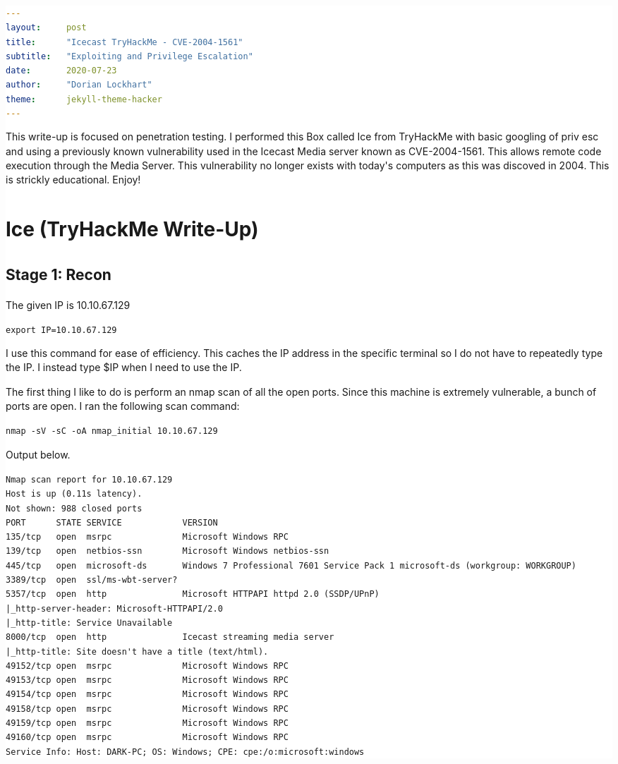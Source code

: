 ```yaml
---
layout:     post
title:      "Icecast TryHackMe - CVE-2004-1561"
subtitle:   "Exploiting and Privilege Escalation"
date:       2020-07-23
author:     "Dorian Lockhart"
theme:      jekyll-theme-hacker
---
```


This write-up is focused on penetration testing. I performed this Box called Ice from 
TryHackMe with basic googling of priv esc and using a previously known vulnerability used in the Icecast Media server 
known as CVE-2004-1561. This allows remote code execution through the Media Server. This vulnerability no longer exists 
with today's computers as this was discoved in 2004. This is strickly educational. Enjoy!


# Ice (TryHackMe Write-Up)

## Stage 1: Recon 

The given IP is 10.10.67.129

```
export IP=10.10.67.129
```
I use this command for ease of efficiency. This caches the IP address in the specific terminal so I do not have to repeatedly 
type the IP. I instead type $IP when I need to use the IP.

The first thing I like to do is perform an nmap scan of all the open ports. Since this machine is extremely vulnerable, a 
bunch of ports are open. I ran the following scan command:

```
nmap -sV -sC -oA nmap_initial 10.10.67.129
```

Output below.

```
Nmap scan report for 10.10.67.129
Host is up (0.11s latency).
Not shown: 988 closed ports
PORT      STATE SERVICE            VERSION
135/tcp   open  msrpc              Microsoft Windows RPC
139/tcp   open  netbios-ssn        Microsoft Windows netbios-ssn
445/tcp   open  microsoft-ds       Windows 7 Professional 7601 Service Pack 1 microsoft-ds (workgroup: WORKGROUP)
3389/tcp  open  ssl/ms-wbt-server?
5357/tcp  open  http               Microsoft HTTPAPI httpd 2.0 (SSDP/UPnP)
|_http-server-header: Microsoft-HTTPAPI/2.0
|_http-title: Service Unavailable
8000/tcp  open  http               Icecast streaming media server
|_http-title: Site doesn't have a title (text/html).
49152/tcp open  msrpc              Microsoft Windows RPC
49153/tcp open  msrpc              Microsoft Windows RPC
49154/tcp open  msrpc              Microsoft Windows RPC
49158/tcp open  msrpc              Microsoft Windows RPC
49159/tcp open  msrpc              Microsoft Windows RPC
49160/tcp open  msrpc              Microsoft Windows RPC
Service Info: Host: DARK-PC; OS: Windows; CPE: cpe:/o:microsoft:windows
```
